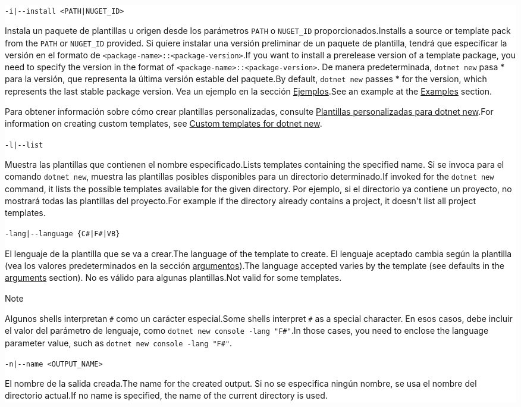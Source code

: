 `-i|--install <PATH|NUGET_ID>`

<span data-ttu-id="9fbe9-349">Instala un paquete de plantillas u origen desde los parámetros `PATH` o `NUGET_ID` proporcionados.</span><span class="sxs-lookup"><span data-stu-id="9fbe9-349">Installs a source or template pack from the `PATH` or `NUGET_ID` provided.</span></span> <span data-ttu-id="9fbe9-350">Si quiere instalar una versión preliminar de un paquete de plantilla, tendrá que especificar la versión en el formato de `<package-name>::<package-version>`.</span><span class="sxs-lookup"><span data-stu-id="9fbe9-350">If you want to install a prerelease version of a template package, you need to specify the version in the format of `<package-name>::<package-version>`.</span></span> <span data-ttu-id="9fbe9-351">De manera predeterminada, `dotnet new` pasa \* para la versión, que representa la última versión estable del paquete.</span><span class="sxs-lookup"><span data-stu-id="9fbe9-351">By default, `dotnet new` passes \* for the version, which represents the last stable package version.</span></span> <span data-ttu-id="9fbe9-352">Vea un ejemplo en la sección [Ejemplos](#examples).</span><span class="sxs-lookup"><span data-stu-id="9fbe9-352">See an example at the [Examples](#examples) section.</span></span>

<span data-ttu-id="9fbe9-353">Para obtener información sobre cómo crear plantillas personalizadas, consulte [Plantillas personalizadas para dotnet new](custom-templates.md).</span><span class="sxs-lookup"><span data-stu-id="9fbe9-353">For information on creating custom templates, see [Custom templates for dotnet new](custom-templates.md).</span></span>

`-l|--list`

<span data-ttu-id="9fbe9-354">Muestra las plantillas que contienen el nombre especificado.</span><span class="sxs-lookup"><span data-stu-id="9fbe9-354">Lists templates containing the specified name.</span></span> <span data-ttu-id="9fbe9-355">Si se invoca para el comando `dotnet new`, muestra las plantillas posibles disponibles para un directorio determinado.</span><span class="sxs-lookup"><span data-stu-id="9fbe9-355">If invoked for the `dotnet new` command, it lists the possible templates available for the given directory.</span></span> <span data-ttu-id="9fbe9-356">Por ejemplo, si el directorio ya contiene un proyecto, no mostrará todas las plantillas del proyecto.</span><span class="sxs-lookup"><span data-stu-id="9fbe9-356">For example if the directory already contains a project, it doesn't list all project templates.</span></span>

`-lang|--language {C#|F#|VB}`

<span data-ttu-id="9fbe9-357">El lenguaje de la plantilla que se va a crear.</span><span class="sxs-lookup"><span data-stu-id="9fbe9-357">The language of the template to create.</span></span> <span data-ttu-id="9fbe9-358">El lenguaje aceptado cambia según la plantilla (vea los valores predeterminados en la sección [argumentos](#arguments)).</span><span class="sxs-lookup"><span data-stu-id="9fbe9-358">The language accepted varies by the template (see defaults in the [arguments](#arguments) section).</span></span> <span data-ttu-id="9fbe9-359">No es válido para algunas plantillas.</span><span class="sxs-lookup"><span data-stu-id="9fbe9-359">Not valid for some templates.</span></span>

> [!NOTE]
> <span data-ttu-id="9fbe9-360">Algunos shells interpretan `#` como un carácter especial.</span><span class="sxs-lookup"><span data-stu-id="9fbe9-360">Some shells interpret `#` as a special character.</span></span> <span data-ttu-id="9fbe9-361">En esos casos, debe incluir el valor del parámetro de lenguaje, como `dotnet new console -lang "F#"`.</span><span class="sxs-lookup"><span data-stu-id="9fbe9-361">In those cases, you need to enclose the language parameter value, such as `dotnet new console -lang "F#"`.</span></span>

`-n|--name <OUTPUT_NAME>`

<span data-ttu-id="9fbe9-362">El nombre de la salida creada.</span><span class="sxs-lookup"><span data-stu-id="9fbe9-362">The name for the created output.</span></span> <span data-ttu-id="9fbe9-363">Si no se especifica ningún nombre, se usa el nombre del directorio actual.</span><span class="sxs-lookup"><span data-stu-id="9fbe9-363">If no name is specified, the name of the current directory is used.</span></span>
